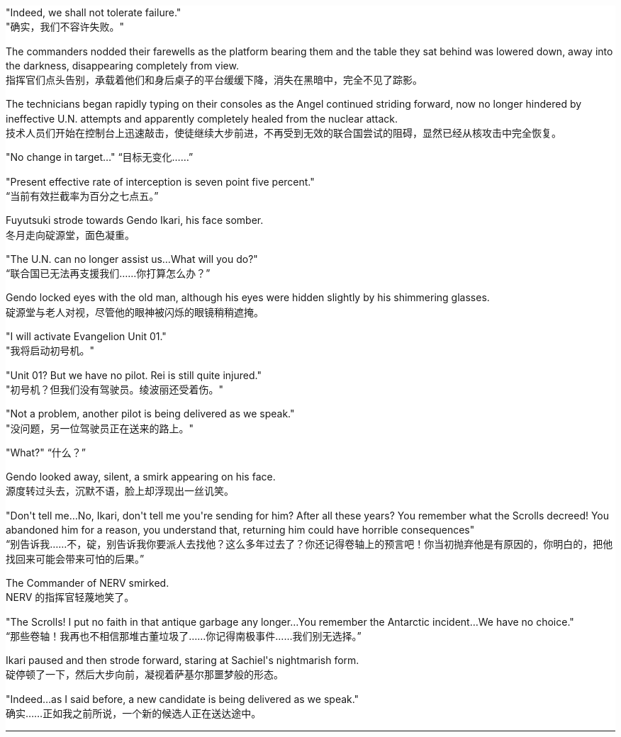 "Indeed, we shall not tolerate failure."  
"确实，我们不容许失败。"

The commanders nodded their farewells as the platform bearing them and the table they sat behind was lowered down, away into the darkness, disappearing completely from view.  
指挥官们点头告别，承载着他们和身后桌子的平台缓缓下降，消失在黑暗中，完全不见了踪影。

The technicians began rapidly typing on their consoles as the Angel continued striding forward, now no longer hindered by ineffective U.N. attempts and apparently completely healed from the nuclear attack.  
技术人员们开始在控制台上迅速敲击，使徒继续大步前进，不再受到无效的联合国尝试的阻碍，显然已经从核攻击中完全恢复。

"No change in target…" “目标无变化……”

"Present effective rate of interception is seven point five percent."  
“当前有效拦截率为百分之七点五。”

Fuyutsuki strode towards Gendo Ikari, his face somber.  
冬月走向碇源堂，面色凝重。

"The U.N. can no longer assist us…What will you do?"  
“联合国已无法再支援我们……你打算怎么办？”

Gendo locked eyes with the old man, although his eyes were hidden slightly by his shimmering glasses.  
碇源堂与老人对视，尽管他的眼神被闪烁的眼镜稍稍遮掩。

"I will activate Evangelion Unit 01."  
"我将启动初号机。"

"Unit 01? But we have no pilot. Rei is still quite injured."  
"初号机？但我们没有驾驶员。绫波丽还受着伤。"

"Not a problem, another pilot is being delivered as we speak."  
"没问题，另一位驾驶员正在送来的路上。"

"What?" “什么？”

Gendo looked away, silent, a smirk appearing on his face.  
源度转过头去，沉默不语，脸上却浮现出一丝讥笑。

"Don't tell me…No, Ikari, don't tell me you're sending for him? After all these years? You remember what the Scrolls decreed! You abandoned him for a reason, you understand that, returning him could have horrible consequences"  
“别告诉我……不，碇，别告诉我你要派人去找他？这么多年过去了？你还记得卷轴上的预言吧！你当初抛弃他是有原因的，你明白的，把他找回来可能会带来可怕的后果。”

The Commander of NERV smirked.  
NERV 的指挥官轻蔑地笑了。

"The Scrolls! I put no faith in that antique garbage any longer…You remember the Antarctic incident…We have no choice."  
“那些卷轴！我再也不相信那堆古董垃圾了……你记得南极事件……我们别无选择。”

Ikari paused and then strode forward, staring at Sachiel's nightmarish form.  
碇停顿了一下，然后大步向前，凝视着萨基尔那噩梦般的形态。

"Indeed…as I said before, a new candidate is being delivered as we speak."  
确实……正如我之前所说，一个新的候选人正在送达途中。

---